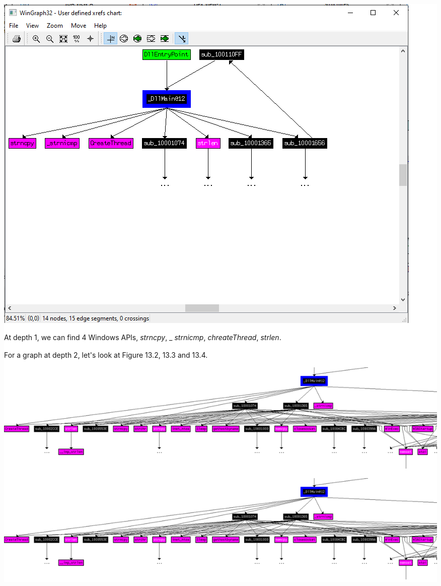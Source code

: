 ![Figure13.1](/assets/img/Chapter%205/Lab05-01.dll/Q13.1_Lab05-01.dll.png)

At depth 1, we can find 4 Windows APIs, _strncpy_, _ _strnicmp_, _chreateThread_, _strlen_.

For a graph at depth 2, let's look at Figure 13.2, 13.3 and 13.4.

![Figure 13.2](/assets/img/Chapter%205/Lab05-01.dll/Q13.2_Lab05-01.dll.png)

![Figure 13.3](/assets/img/Chapter%205/Lab05-01.dll/Q13.2_Lab05-01.dll.png)
